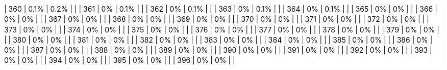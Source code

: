 | 360 | 0.1% | 0.2% |  |
| 361 | 0% | 0.1% |  |
| 362 | 0% | 0.1% |  |
| 363 | 0% | 0.1% |  |
| 364 | 0% | 0.1% |  |
| 365 | 0% | 0% |  |
| 366 | 0% | 0% |  |
| 367 | 0% | 0% |  |
| 368 | 0% | 0% |  |
| 369 | 0% | 0% |  |
| 370 | 0% | 0% |  |
| 371 | 0% | 0% |  |
| 372 | 0% | 0% |  |
| 373 | 0% | 0% |  |
| 374 | 0% | 0% |  |
| 375 | 0% | 0% |  |
| 376 | 0% | 0% |  |
| 377 | 0% | 0% |  |
| 378 | 0% | 0% |  |
| 379 | 0% | 0% |  |
| 380 | 0% | 0% |  |
| 381 | 0% | 0% |  |
| 382 | 0% | 0% |  |
| 383 | 0% | 0% |  |
| 384 | 0% | 0% |  |
| 385 | 0% | 0% |  |
| 386 | 0% | 0% |  |
| 387 | 0% | 0% |  |
| 388 | 0% | 0% |  |
| 389 | 0% | 0% |  |
| 390 | 0% | 0% |  |
| 391 | 0% | 0% |  |
| 392 | 0% | 0% |  |
| 393 | 0% | 0% |  |
| 394 | 0% | 0% |  |
| 395 | 0% | 0% |  |
| 396 | 0% | 0% |  |